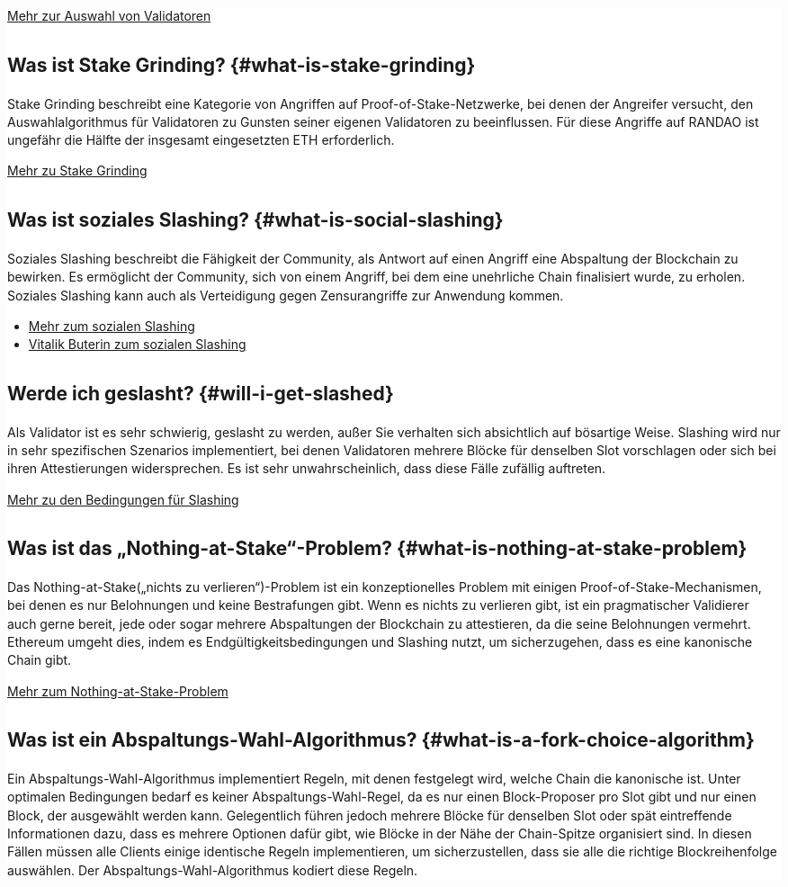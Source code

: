 [Mehr zur Auswahl von Validatoren](/developers/docs/consensus-mechanisms/pos/block-proposal)

## Was ist Stake Grinding? {#what-is-stake-grinding}

Stake Grinding beschreibt eine Kategorie von Angriffen auf Proof-of-Stake-Netzwerke, bei denen der Angreifer versucht, den Auswahlalgorithmus für Validatoren zu Gunsten seiner eigenen Validatoren zu beeinflussen. Für diese Angriffe auf RANDAO ist ungefähr die Hälfte der insgesamt eingesetzten ETH erforderlich.

[Mehr zu Stake Grinding](https://eth2book.info/altair/part2/building_blocks/randomness/#randao-biasability)

## Was ist soziales Slashing? {#what-is-social-slashing}

Soziales Slashing beschreibt die Fähigkeit der Community, als Antwort auf einen Angriff eine Abspaltung der Blockchain zu bewirken. Es ermöglicht der Community, sich von einem Angriff, bei dem eine unehrliche Chain finalisiert wurde, zu erholen. Soziales Slashing kann auch als Verteidigung gegen Zensurangriffe zur Anwendung kommen.

- [Mehr zum sozialen Slashing](https://ercwl.medium.com/the-case-for-social-slashing-59277ff4d9c7)
- [Vitalik Buterin zum sozialen Slashing](https://vitalik.eth.limo/general/2017/12/31/pos_faq.html#what-is-proof-of-stake)

## Werde ich geslasht? {#will-i-get-slashed}

Als Validator ist es sehr schwierig, geslasht zu werden, außer Sie verhalten sich absichtlich auf bösartige Weise. Slashing wird nur in sehr spezifischen Szenarios implementiert, bei denen Validatoren mehrere Blöcke für denselben Slot vorschlagen oder sich bei ihren Attestierungen widersprechen. Es ist sehr unwahrscheinlich, dass diese Fälle zufällig auftreten.

[Mehr zu den Bedingungen für Slashing](https://eth2book.info/altair/part2/incentives/slashing)

## Was ist das „Nothing-at-Stake“-Problem? {#what-is-nothing-at-stake-problem}

Das Nothing-at-Stake(„nichts zu verlieren“)-Problem ist ein konzeptionelles Problem mit einigen Proof-of-Stake-Mechanismen, bei denen es nur Belohnungen und keine Bestrafungen gibt. Wenn es nichts zu verlieren gibt, ist ein pragmatischer Validierer auch gerne bereit, jede oder sogar mehrere Abspaltungen der Blockchain zu attestieren, da die seine Belohnungen vermehrt. Ethereum umgeht dies, indem es Endgültigkeitsbedingungen und Slashing nutzt, um sicherzugehen, dass es eine kanonische Chain gibt.

[Mehr zum Nothing-at-Stake-Problem](https://vitalik.eth.limo/general/2017/12/31/pos_faq.html#what-is-the-nothing-at-stake-problem-and-how-can-it-be-fixed)

## Was ist ein Abspaltungs-Wahl-Algorithmus? {#what-is-a-fork-choice-algorithm}

Ein Abspaltungs-Wahl-Algorithmus implementiert Regeln, mit denen festgelegt wird, welche Chain die kanonische ist. Unter optimalen Bedingungen bedarf es keiner Abspaltungs-Wahl-Regel, da es nur einen Block-Proposer pro Slot gibt und nur einen Block, der ausgewählt werden kann. Gelegentlich führen jedoch mehrere Blöcke für denselben Slot oder spät eintreffende Informationen dazu, dass es mehrere Optionen dafür gibt, wie Blöcke in der Nähe der Chain-Spitze organisiert sind. In diesen Fällen müssen alle Clients einige identische Regeln implementieren, um sicherzustellen, dass sie alle die richtige Blockreihenfolge auswählen. Der Abspaltungs-Wahl-Algorithmus kodiert diese Regeln.
